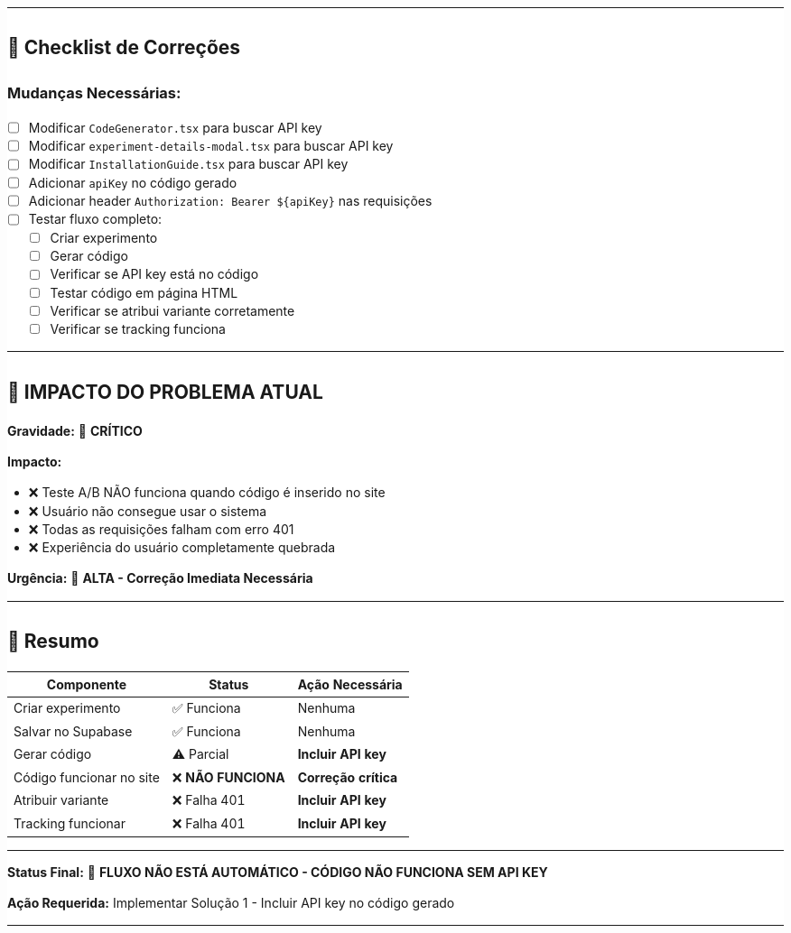 
---

## 📝 Checklist de Correções

### Mudanças Necessárias:
- [ ] Modificar `CodeGenerator.tsx` para buscar API key
- [ ] Modificar `experiment-details-modal.tsx` para buscar API key
- [ ] Modificar `InstallationGuide.tsx` para buscar API key
- [ ] Adicionar `apiKey` no código gerado
- [ ] Adicionar header `Authorization: Bearer ${apiKey}` nas requisições
- [ ] Testar fluxo completo:
  - [ ] Criar experimento
  - [ ] Gerar código
  - [ ] Verificar se API key está no código
  - [ ] Testar código em página HTML
  - [ ] Verificar se atribui variante corretamente
  - [ ] Verificar se tracking funciona

---

## 🚨 IMPACTO DO PROBLEMA ATUAL

**Gravidade:** 🔴 **CRÍTICO**

**Impacto:**
- ❌ Teste A/B NÃO funciona quando código é inserido no site
- ❌ Usuário não consegue usar o sistema
- ❌ Todas as requisições falham com erro 401
- ❌ Experiência do usuário completamente quebrada

**Urgência:** 🔴 **ALTA - Correção Imediata Necessária**

---

## 📌 Resumo

| Componente | Status | Ação Necessária |
|------------|--------|-----------------|
| Criar experimento | ✅ Funciona | Nenhuma |
| Salvar no Supabase | ✅ Funciona | Nenhuma |
| Gerar código | ⚠️ Parcial | **Incluir API key** |
| Código funcionar no site | ❌ **NÃO FUNCIONA** | **Correção crítica** |
| Atribuir variante | ❌ Falha 401 | **Incluir API key** |
| Tracking funcionar | ❌ Falha 401 | **Incluir API key** |

---

**Status Final:** 🔴 **FLUXO NÃO ESTÁ AUTOMÁTICO - CÓDIGO NÃO FUNCIONA SEM API KEY**

**Ação Requerida:** Implementar Solução 1 - Incluir API key no código gerado

---

